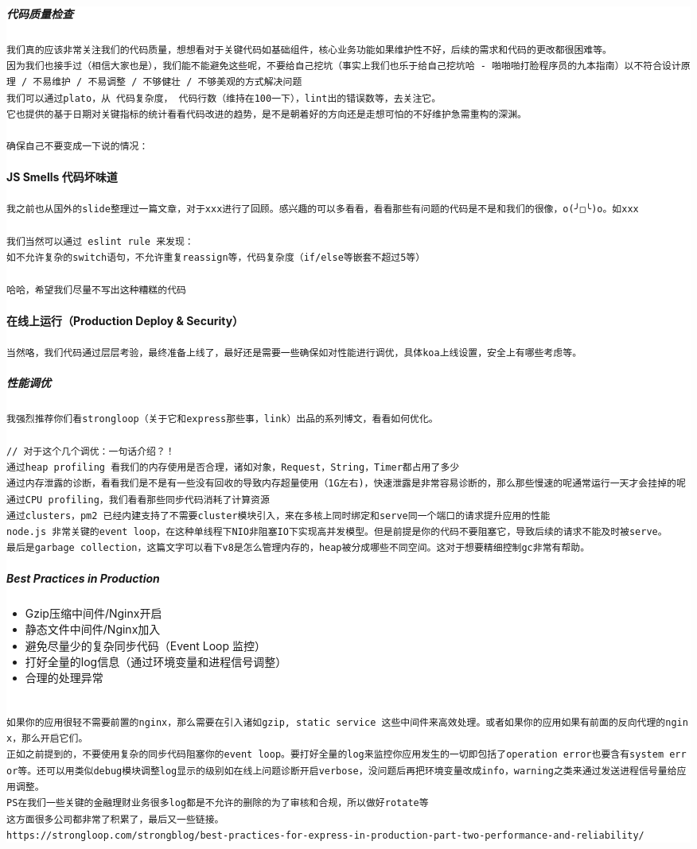 ##### 代码质量检查


```note
我们真的应该非常关注我们的代码质量，想想看对于关键代码如基础组件，核心业务功能如果维护性不好，后续的需求和代码的更改都很困难等。
因为我们也接手过（相信大家也是），我们能不能避免这些呢，不要给自己挖坑（事实上我们也乐于给自己挖坑哈 - 啪啪啪打脸程序员的九本指南）以不符合设计原理 / 不易维护 / 不易调整 / 不够健壮 / 不够美观的方式解决问题
我们可以通过plato，从 代码复杂度， 代码行数（维持在100一下），lint出的错误数等，去关注它。
它也提供的基于日期对关键指标的统计看看代码改进的趋势，是不是朝着好的方向还是走想可怕的不好维护急需重构的深渊。

确保自己不要变成一下说的情况：
```


#### JS Smells 代码坏味道

```note
我之前也从国外的slide整理过一篇文章，对于xxx进行了回顾。感兴趣的可以多看看，看看那些有问题的代码是不是和我们的很像，o(╯□╰)o。如xxx

我们当然可以通过 eslint rule 来发现：
如不允许复杂的switch语句，不允许重复reassign等，代码复杂度（if/else等嵌套不超过5等）

哈哈，希望我们尽量不写出这种糟糕的代码
```

#### 在线上运行（Production Deploy & Security）

```note
当然咯，我们代码通过层层考验，最终准备上线了，最好还是需要一些确保如对性能进行调优，具体koa上线设置，安全上有哪些考虑等。
```

##### 性能调优

```note
我强烈推荐你们看strongloop（关于它和express那些事，link）出品的系列博文，看看如何优化。

// 对于这个几个调优：一句话介绍？！
通过heap profiling 看我们的内存使用是否合理，诸如对象，Request，String，Timer都占用了多少
通过内存泄露的诊断，看看我们是不是有一些没有回收的导致内存超量使用（1G左右)，快速泄露是非常容易诊断的，那么那些慢速的呢通常运行一天才会挂掉的呢
通过CPU profiling，我们看看那些同步代码消耗了计算资源
通过clusters，pm2 已经内建支持了不需要cluster模块引入，来在多核上同时绑定和serve同一个端口的请求提升应用的性能
node.js 非常关键的event loop，在这种单线程下NIO非阻塞IO下实现高并发模型。但是前提是你的代码不要阻塞它，导致后续的请求不能及时被serve。
最后是garbage collection，这篇文字可以看下v8是怎么管理内存的，heap被分成哪些不同空间。这对于想要精细控制gc非常有帮助。
```

##### Best Practices in Production 

- Gzip压缩中间件/Nginx开启
- 静态文件中间件/Nginx加入
- 避免尽量少的复杂同步代码（Event Loop 监控）
- 打好全量的log信息（通过环境变量和进程信号调整）
- 合理的处理异常

```note

如果你的应用很轻不需要前置的nginx，那么需要在引入诸如gzip, static service 这些中间件来高效处理。或者如果你的应用如果有前面的反向代理的nginx，那么开启它们。
正如之前提到的，不要使用复杂的同步代码阻塞你的event loop。要打好全量的log来监控你应用发生的一切即包括了operation error也要含有system error等。还可以用类似debug模块调整log显示的级别如在线上问题诊断开启verbose，没问题后再把环境变量改成info，warning之类来通过发送进程信号量给应用调整。
PS在我们一些关键的金融理财业务很多log都是不允许的删除的为了审核和合规，所以做好rotate等
这方面很多公司都非常了积累了，最后又一些链接。
https://strongloop.com/strongblog/best-practices-for-express-in-production-part-two-performance-and-reliability/
```
